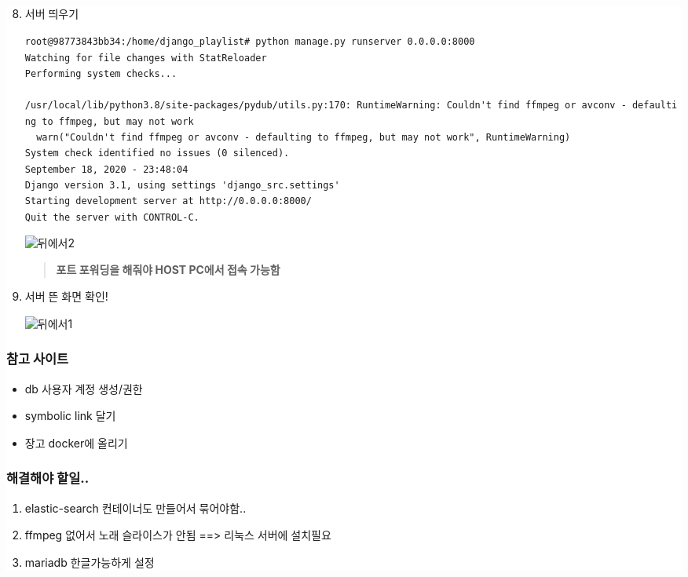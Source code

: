 8. 서버 띄우기

   ```
   root@98773843bb34:/home/django_playlist# python manage.py runserver 0.0.0.0:8000
   Watching for file changes with StatReloader
   Performing system checks...
   
   /usr/local/lib/python3.8/site-packages/pydub/utils.py:170: RuntimeWarning: Couldn't find ffmpeg or avconv - defaulting to ffmpeg, but may not work
     warn("Couldn't find ffmpeg or avconv - defaulting to ffmpeg, but may not work", RuntimeWarning)
   System check identified no issues (0 silenced).
   September 18, 2020 - 23:48:04
   Django version 3.1, using settings 'django_src.settings'
   Starting development server at http://0.0.0.0:8000/
   Quit the server with CONTROL-C.
   ```

   ![뒤에서2](https://user-images.githubusercontent.com/69428620/93616318-8f120e00-fa0f-11ea-89b3-b366503aafa4.png)

   > **포트 포워딩을 해줘야 HOST PC에서 접속 가능함**

   

9. 서버 뜬 화면 확인!

   ![뒤에서1](https://user-images.githubusercontent.com/69428620/93616268-7b66a780-fa0f-11ea-8067-492be804fff6.png)







### 참고 사이트

- db 사용자 계정 생성/권한

  [https://velog.io/@max9106/MySQL-%EC%9C%A0%EC%A0%80-%EC%83%9D%EC%84%B1-sgk5cplhit]: https://velog.io/@max9106/MySQL-%EC%9C%A0%EC%A0%80-%EC%83%9D%EC%84%B1-sgk5cplhit
  [https://velog.io/@max9106/MySQL-%EC%9C%A0%EC%A0%80-%EC%83%9D%EC%84%B1-sgk5cplhit]: https://velog.io/@max9106/MySQL-%EC%9C%A0%EC%A0%80-%EC%83%9D%EC%84%B1-sgk5cplhit
  [https://www.codingfactory.net/11336]: https://www.codingfactory.net/11336
  [https://serverfault.com/questions/793058/can-not-access-mysql-docker]: https://serverfault.com/questions/793058/can-not-access-mysql-docker

- symbolic link 달기

  [https://4urdev.tistory.com/49]: https://4urdev.tistory.com/49

  

- 장고 docker에 올리기

  [https://devyurim.github.io/development%20environment/docker/2018/08/09/docker-2.html]: https://devyurim.github.io/development%20environment/docker/2018/08/09/docker-2.html
  [https://www.daleseo.com/docker-compose-django/]: https://www.daleseo.com/docker-compose-django/

  







### 해결해야 할일..

1. elastic-search 컨테이너도 만들어서 묶어야함..
2. ffmpeg 없어서 노래 슬라이스가 안됨 ==> 리눅스 서버에 설치필요

3. mariadb 한글가능하게 설정
